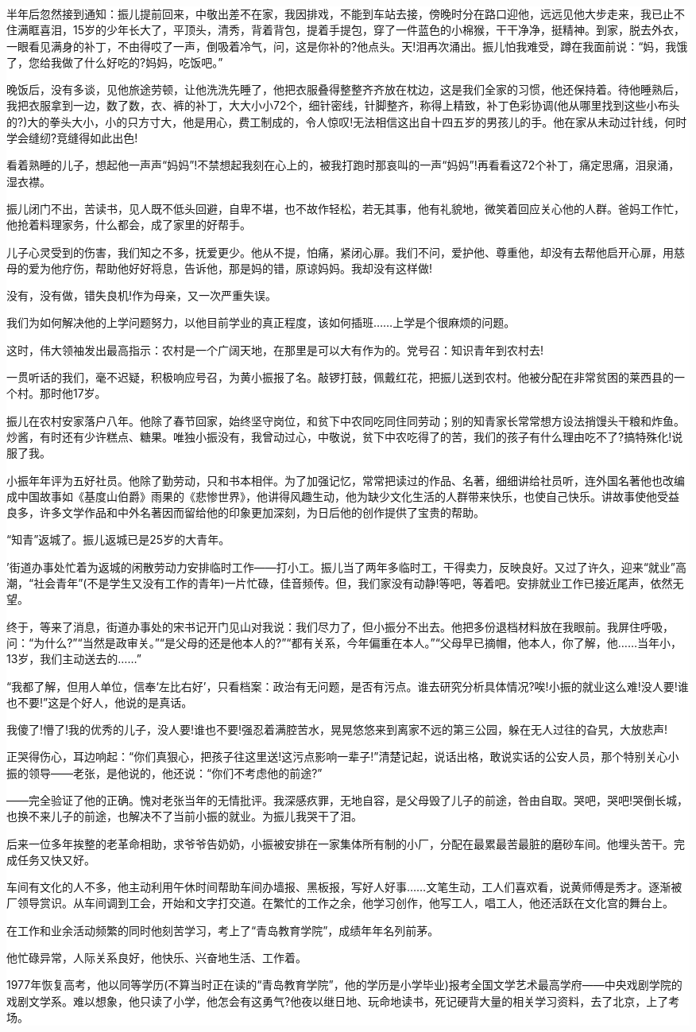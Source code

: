 
半年后忽然接到通知：振儿提前回来，中敬出差不在家，我因排戏，不能到车站去接，傍晚时分在路口迎他，远远见他大步走来，我已止不住满眶喜泪，15岁的少年长大了，平顶头，清秀，背着背包，提着手提包，穿了一件蓝色的小棉猴，干干净净，挺精神。到家，脱去外衣，一眼看见满身的补丁，不由得哎了一声，倒吸着冷气，问，这是你补的?他点头。天!泪再次涌出。振儿怕我难受，蹲在我面前说：“妈，我饿了，您给我做了什么好吃的?妈妈，吃饭吧。”


晚饭后，没有多谈，见他旅途劳顿，让他洗洗先睡了，他把衣服叠得整整齐齐放在枕边，这是我们全家的习惯，他还保持着。待他睡熟后，我把衣服拿到一边，数了数，衣、裤的补丁，大大小小72个，细针密线，针脚整齐，称得上精致，补丁色彩协调(他从哪里找到这些小布头的?)大的拳头大小，小的只方寸大，他是用心，费工制成的，令人惊叹!无法相信这出自十四五岁的男孩儿的手。他在家从未动过针线，何时学会缝纫?竞缝得如此出色!

看着熟睡的儿子，想起他一声声“妈妈”!不禁想起我刻在心上的，被我打跑时那哀叫的一声“妈妈”!再看看这72个补丁，痛定思痛，泪泉涌，湿衣襟。


振儿闭门不出，苦读书，见人既不低头回避，自卑不堪，也不故作轻松，若无其事，他有礼貌地，微笑着回应关心他的人群。爸妈工作忙，他抢着料理家务，什么都会，成了家里的好帮手。


儿子心灵受到的伤害，我们知之不多，抚爱更少。他从不提，怕痛，紧闭心扉。我们不问，爱护他、尊重他，却没有去帮他启开心扉，用慈母的爱为他疗伤，帮助他好好将息，告诉他，那是妈的错，原谅妈妈。我却没有这样做!

没有，没有做，错失良机!作为母亲，又一次严重失误。

我们为如何解决他的上学问题努力，以他目前学业的真正程度，该如何插班……上学是个很麻烦的问题。

这时，伟大领袖发出最高指示：农村是一个广阔天地，在那里是可以大有作为的。党号召：知识青年到农村去!

一贯听话的我们，毫不迟疑，积极响应号召，为黄小振报了名。敲锣打鼓，佩戴红花，把振儿送到农村。他被分配在非常贫困的莱西县的一个村。那时他17岁。


振儿在农村安家落户八年。他除了春节回家，始终坚守岗位，和贫下中农同吃同住同劳动；别的知青家长常常想方设法捎馒头干粮和炸鱼。炒酱，有时还有少许糕点、糖果。唯独小振没有，我曾动过心，中敬说，贫下中农吃得了的苦，我们的孩子有什么理由吃不了?搞特殊化!说服了我。


小振年年评为五好社员。他除了勤劳动，只和书本相伴。为了加强记忆，常常把读过的作品、名著，细细讲给社员听，连外国名著他也改编成中国故事如《基度山伯爵》雨果的《悲惨世界》，他讲得风趣生动，他为缺少文化生活的人群带来快乐，也使自己快乐。讲故事使他受益良多，许多文学作品和中外名著因而留给他的印象更加深刻，为日后他的创作提供了宝贵的帮助。

“知青”返城了。振儿返城已是25岁的大青年。


’街道办事处忙着为返城的闲散劳动力安排临时工作——打小工。振儿当了两年多临时工，干得卖力，反映良好。又过了许久，迎来“就业”高潮，“社会青年”(不是学生又没有工作的青年)一片忙碌，佳音频传。但，我们家没有动静!等吧，等着吧。安排就业工作已接近尾声，依然无望。


终于，等来了消息，街道办事处的宋书记开门见山对我说：我们尽力了，但小振分不出去。他把多份退档材料放在我眼前。我屏住呼吸，问：“为什么?”“当然是政审关。”“是父母的还是他本人的?”“都有关系，今年偏重在本人。”“父母早已摘帽，他本人，你了解，他……当年小，13岁，我们主动送去的……”


“我都了解，但用人单位，信奉‘左比右好’，只看档案：政治有无问题，是否有污点。谁去研究分析具体情况?唉!小振的就业这么难!没人要!谁也不要!”这是个好人，他说的是真话。

我傻了!懵了!我的优秀的儿子，没人要!谁也不要!强忍着满腔苦水，晃晃悠悠来到离家不远的第三公园，躲在无人过往的旮旯，大放悲声!


正哭得伤心，耳边响起：“你们真狠心，把孩子往这里送!这污点影响一辈子!”清楚记起，说话出格，敢说实话的公安人员，那个特别关心小振的领导——老张，是他说的，他还说：“你们不考虑他的前途?”


——完全验证了他的正确。愧对老张当年的无情批评。我深感疚罪，无地自容，是父母毁了儿子的前途，咎由自取。哭吧，哭吧!哭倒长城，也换不来儿子的前途，也解决不了当前小振的就业。为振儿我哭干了泪。

后来一位多年挨整的老革命相助，求爷爷告奶奶，小振被安排在一家集体所有制的小厂，分配在最累最苦最脏的磨砂车间。他埋头苦干。完成任务又快又好。


车间有文化的人不多，他主动利用午休时间帮助车间办墙报、黑板报，写好人好事……文笔生动，工人们喜欢看，说黄师傅是秀才。逐渐被厂领导赏识。从车间调到工会，开始和文字打交道。在繁忙的工作之余，他学习创作，他写工人，唱工人，他还活跃在文化宫的舞台上。

在工作和业余活动频繁的同时他刻苦学习，考上了“青岛教育学院”，成绩年年名列前茅。

他忙碌异常，人际关系良好，他快乐、兴奋地生活、工作着。


1977年恢复高考，他以同等学历(不算当时正在读的“青岛教育学院”，他的学历是小学毕业)报考全国文学艺术最高学府——中央戏剧学院的戏剧文学系。难以想象，他只读了小学，他怎会有这勇气?他夜以继日地、玩命地读书，死记硬背大量的相关学习资料，去了北京，上了考场。
